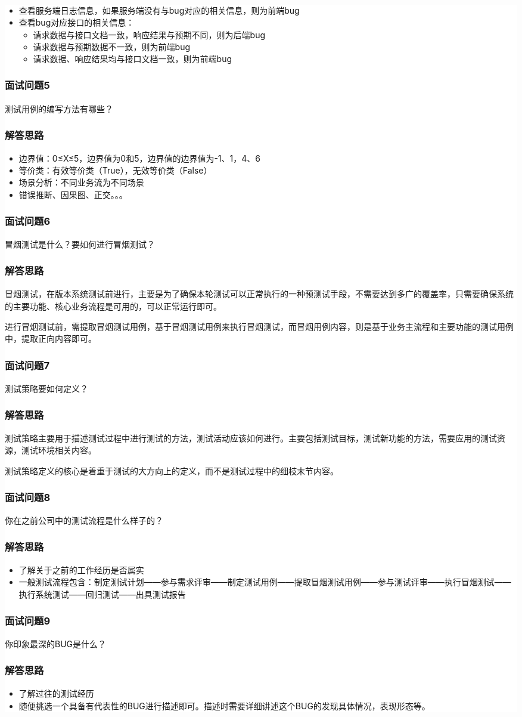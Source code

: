 - 查看服务端日志信息，如果服务端没有与bug对应的相关信息，则为前端bug
- 查看bug对应接口的相关信息：
  - 请求数据与接口文档一致，响应结果与预期不同，则为后端bug
  - 请求数据与预期数据不一致，则为前端bug
  - 请求数据、响应结果均与接口文档一致，则为前端bug

### 面试问题5

测试用例的编写方法有哪些？

### 解答思路

- 边界值：0≤X≤5，边界值为0和5，边界值的边界值为-1、1，4、6
- 等价类：有效等价类（True），无效等价类（False）
- 场景分析：不同业务流为不同场景
- 错误推断、因果图、正交。。。

### 面试问题6

冒烟测试是什么？要如何进行冒烟测试？

### 解答思路

冒烟测试，在版本系统测试前进行，主要是为了确保本轮测试可以正常执行的一种预测试手段，不需要达到多广的覆盖率，只需要确保系统的主要功能、核心业务流程是可用的，可以正常运行即可。

进行冒烟测试前，需提取冒烟测试用例，基于冒烟测试用例来执行冒烟测试，而冒烟用例内容，则是基于业务主流程和主要功能的测试用例中，提取正向内容即可。

### 面试问题7

测试策略要如何定义？

### 解答思路

测试策略主要用于描述测试过程中进行测试的方法，测试活动应该如何进行。主要包括测试目标，测试新功能的方法，需要应用的测试资源，测试环境相关内容。

测试策略定义的核心是着重于测试的大方向上的定义，而不是测试过程中的细枝末节内容。

### 面试问题8

你在之前公司中的测试流程是什么样子的？

### 解答思路

- 了解关于之前的工作经历是否属实
- 一般测试流程包含：制定测试计划——参与需求评审——制定测试用例——提取冒烟测试用例——参与测试评审——执行冒烟测试——执行系统测试——回归测试——出具测试报告

### 面试问题9

你印象最深的BUG是什么？

### 解答思路

- 了解过往的测试经历
- 随便挑选一个具备有代表性的BUG进行描述即可。描述时需要详细讲述这个BUG的发现具体情况，表现形态等。
